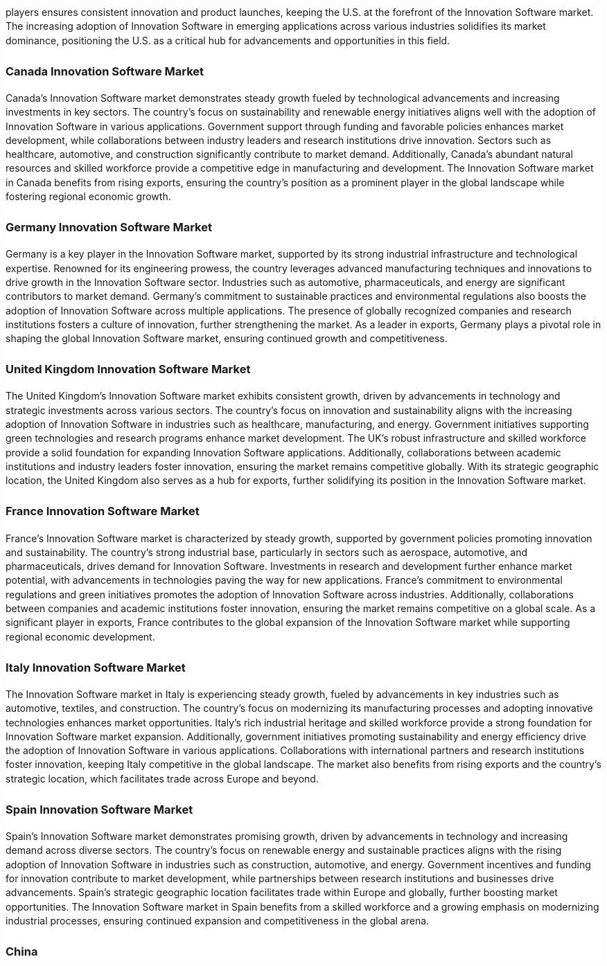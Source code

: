 players ensures consistent innovation and product launches, keeping the U.S. at the forefront of the Innovation Software market. The increasing adoption of Innovation Software in emerging applications across various industries solidifies its market dominance, positioning the U.S. as a critical hub for advancements and opportunities in this field.</p><h3>Canada Innovation Software Market</h3><p>Canada&rsquo;s Innovation Software market demonstrates steady growth fueled by technological advancements and increasing investments in key sectors. The country&rsquo;s focus on sustainability and renewable energy initiatives aligns well with the adoption of Innovation Software in various applications. Government support through funding and favorable policies enhances market development, while collaborations between industry leaders and research institutions drive innovation. Sectors such as healthcare, automotive, and construction significantly contribute to market demand. Additionally, Canada&rsquo;s abundant natural resources and skilled workforce provide a competitive edge in manufacturing and development. The Innovation Software market in Canada benefits from rising exports, ensuring the country&rsquo;s position as a prominent player in the global landscape while fostering regional economic growth.</p><h3>Germany Innovation Software Market</h3><p>Germany is a key player in the Innovation Software market, supported by its strong industrial infrastructure and technological expertise. Renowned for its engineering prowess, the country leverages advanced manufacturing techniques and innovations to drive growth in the Innovation Software sector. Industries such as automotive, pharmaceuticals, and energy are significant contributors to market demand. Germany&rsquo;s commitment to sustainable practices and environmental regulations also boosts the adoption of Innovation Software across multiple applications. The presence of globally recognized companies and research institutions fosters a culture of innovation, further strengthening the market. As a leader in exports, Germany plays a pivotal role in shaping the global Innovation Software market, ensuring continued growth and competitiveness.</p><h3>United Kingdom Innovation Software Market</h3><p>The United Kingdom&rsquo;s Innovation Software market exhibits consistent growth, driven by advancements in technology and strategic investments across various sectors. The country&rsquo;s focus on innovation and sustainability aligns with the increasing adoption of Innovation Software in industries such as healthcare, manufacturing, and energy. Government initiatives supporting green technologies and research programs enhance market development. The UK&rsquo;s robust infrastructure and skilled workforce provide a solid foundation for expanding Innovation Software applications. Additionally, collaborations between academic institutions and industry leaders foster innovation, ensuring the market remains competitive globally. With its strategic geographic location, the United Kingdom also serves as a hub for exports, further solidifying its position in the Innovation Software market.</p><h3>France Innovation Software Market</h3><p>France&rsquo;s Innovation Software market is characterized by steady growth, supported by government policies promoting innovation and sustainability. The country&rsquo;s strong industrial base, particularly in sectors such as aerospace, automotive, and pharmaceuticals, drives demand for Innovation Software. Investments in research and development further enhance market potential, with advancements in technologies paving the way for new applications. France&rsquo;s commitment to environmental regulations and green initiatives promotes the adoption of Innovation Software across industries. Additionally, collaborations between companies and academic institutions foster innovation, ensuring the market remains competitive on a global scale. As a significant player in exports, France contributes to the global expansion of the Innovation Software market while supporting regional economic development.</p><h3>Italy Innovation Software Market</h3><p>The Innovation Software market in Italy is experiencing steady growth, fueled by advancements in key industries such as automotive, textiles, and construction. The country&rsquo;s focus on modernizing its manufacturing processes and adopting innovative technologies enhances market opportunities. Italy&rsquo;s rich industrial heritage and skilled workforce provide a strong foundation for Innovation Software market expansion. Additionally, government initiatives promoting sustainability and energy efficiency drive the adoption of Innovation Software in various applications. Collaborations with international partners and research institutions foster innovation, keeping Italy competitive in the global landscape. The market also benefits from rising exports and the country&rsquo;s strategic location, which facilitates trade across Europe and beyond.</p><h3>Spain Innovation Software Market</h3><p>Spain&rsquo;s Innovation Software market demonstrates promising growth, driven by advancements in technology and increasing demand across diverse sectors. The country&rsquo;s focus on renewable energy and sustainable practices aligns with the rising adoption of Innovation Software in industries such as construction, automotive, and energy. Government incentives and funding for innovation contribute to market development, while partnerships between research institutions and businesses drive advancements. Spain&rsquo;s strategic geographic location facilitates trade within Europe and globally, further boosting market opportunities. The Innovation Software market in Spain benefits from a skilled workforce and a growing emphasis on modernizing industrial processes, ensuring continued expansion and competitiveness in the global arena.</p><h3>China